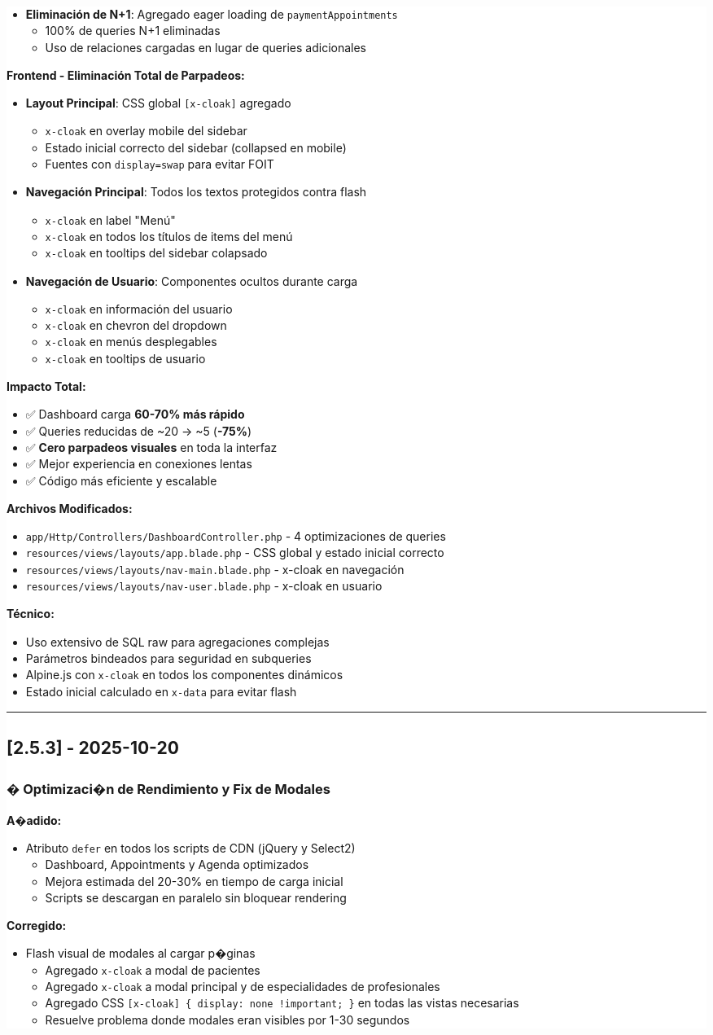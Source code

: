 - **Eliminación de N+1**: Agregado eager loading de `paymentAppointments`
  - 100% de queries N+1 eliminadas
  - Uso de relaciones cargadas en lugar de queries adicionales

**Frontend - Eliminación Total de Parpadeos:**
- **Layout Principal**: CSS global `[x-cloak]` agregado
  - `x-cloak` en overlay mobile del sidebar
  - Estado inicial correcto del sidebar (collapsed en mobile)
  - Fuentes con `display=swap` para evitar FOIT

- **Navegación Principal**: Todos los textos protegidos contra flash
  - `x-cloak` en label "Menú"
  - `x-cloak` en todos los títulos de items del menú
  - `x-cloak` en tooltips del sidebar colapsado

- **Navegación de Usuario**: Componentes ocultos durante carga
  - `x-cloak` en información del usuario
  - `x-cloak` en chevron del dropdown
  - `x-cloak` en menús desplegables
  - `x-cloak` en tooltips de usuario

**Impacto Total:**
- ✅ Dashboard carga **60-70% más rápido**
- ✅ Queries reducidas de ~20 → ~5 (**-75%**)
- ✅ **Cero parpadeos visuales** en toda la interfaz
- ✅ Mejor experiencia en conexiones lentas
- ✅ Código más eficiente y escalable

**Archivos Modificados:**
- `app/Http/Controllers/DashboardController.php` - 4 optimizaciones de queries
- `resources/views/layouts/app.blade.php` - CSS global y estado inicial correcto
- `resources/views/layouts/nav-main.blade.php` - x-cloak en navegación
- `resources/views/layouts/nav-user.blade.php` - x-cloak en usuario

**Técnico:**
- Uso extensivo de SQL raw para agregaciones complejas
- Parámetros bindeados para seguridad en subqueries
- Alpine.js con `x-cloak` en todos los componentes dinámicos
- Estado inicial calculado en `x-data` para evitar flash

---

## [2.5.3] - 2025-10-20

### � Optimizaci�n de Rendimiento y Fix de Modales

**A�adido:**
- Atributo `defer` en todos los scripts de CDN (jQuery y Select2)
  - Dashboard, Appointments y Agenda optimizados
  - Mejora estimada del 20-30% en tiempo de carga inicial
  - Scripts se descargan en paralelo sin bloquear rendering

**Corregido:**
- Flash visual de modales al cargar p�ginas
  - Agregado `x-cloak` a modal de pacientes
  - Agregado `x-cloak` a modal principal y de especialidades de profesionales
  - Agregado CSS `[x-cloak] { display: none !important; }` en todas las vistas necesarias
  - Resuelve problema donde modales eran visibles por 1-30 segundos

